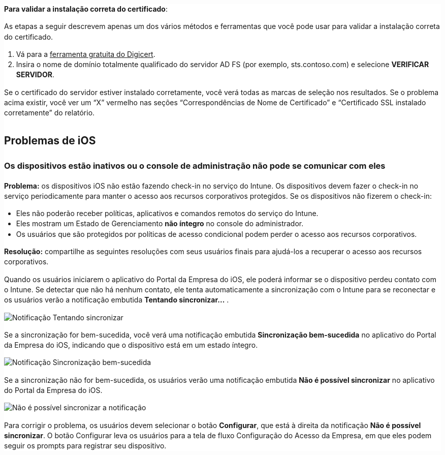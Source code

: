 **Para validar a instalação correta do certificado**:

As etapas a seguir descrevem apenas um dos vários métodos e ferramentas que você pode usar para validar a instalação correta do certificado.

1. Vá para a [ferramenta gratuita do Digicert](ttps://www.digicert.com/help/).
2. Insira o nome de domínio totalmente qualificado do servidor AD FS (por exemplo, sts.contoso.com) e selecione **VERIFICAR SERVIDOR**.

Se o certificado do servidor estiver instalado corretamente, você verá todas as marcas de seleção nos resultados. Se o problema acima existir, você ver um “X” vermelho nas seções “Correspondências de Nome de Certificado” e “Certificado SSL instalado corretamente” do relatório.


## <a name="ios-issues"></a>Problemas de iOS

### <a name="devices-are-inactive-or-the-admin-console-cannot-communicate-with-them"></a>Os dispositivos estão inativos ou o console de administração não pode se comunicar com eles
**Problema:** os dispositivos iOS não estão fazendo check-in no serviço do Intune. Os dispositivos devem fazer o check-in no serviço periodicamente para manter o acesso aos recursos corporativos protegidos. Se os dispositivos não fizerem o check-in:

- Eles não poderão receber políticas, aplicativos e comandos remotos do serviço do Intune.
- Eles mostram um Estado de Gerenciamento **não íntegro** no console do administrador.
- Os usuários que são protegidos por políticas de acesso condicional podem perder o acesso aos recursos corporativos.

**Resolução:** compartilhe as seguintes resoluções com seus usuários finais para ajudá-los a recuperar o acesso aos recursos corporativos.

Quando os usuários iniciarem o aplicativo do Portal da Empresa do iOS, ele poderá informar se o dispositivo perdeu contato com o Intune. Se detectar que não há nenhum contato, ele tenta automaticamente a sincronização com o Intune para se reconectar e os usuários verão a notificação embutida **Tentando sincronizar...** . 

  ![Notificação Tentando sincronizar](./media/ios_cp_app_trying_to_sync_notification.png)

Se a sincronização for bem-sucedida, você verá uma notificação embutida **Sincronização bem-sucedida** no aplicativo do Portal da Empresa do iOS, indicando que o dispositivo está em um estado íntegro.

  ![Notificação Sincronização bem-sucedida](./media/ios_cp_app_sync_successful_notification.png)

Se a sincronização não for bem-sucedida, os usuários verão uma notificação embutida **Não é possível sincronizar** no aplicativo do Portal da Empresa do iOS. 

  ![Não é possível sincronizar a notificação](./media/ios_cp_app_unable_to_sync_notification.png)

Para corrigir o problema, os usuários devem selecionar o botão **Configurar**, que está à direita da notificação **Não é possível sincronizar**. O botão Configurar leva os usuários para a tela de fluxo Configuração do Acesso da Empresa, em que eles podem seguir os prompts para registrar seu dispositivo. 
